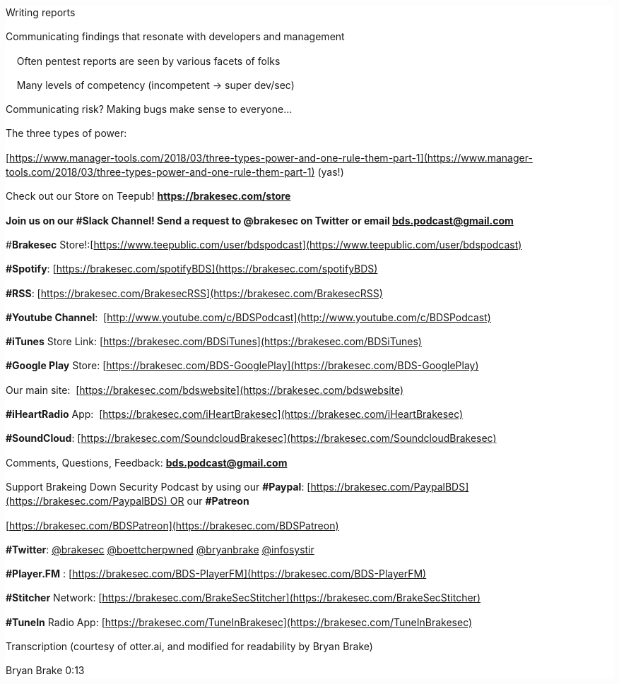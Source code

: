 Writing reports

Communicating findings that resonate with developers and management

    Often pentest reports are seen by various facets of folks

    Many levels of competency (incompetent -> super dev/sec)

Communicating risk? Making bugs make sense to everyone…

The three types of power:

[https://www.manager-tools.com/2018/03/three-types-power-and-one-rule-them-part-1](https://www.manager-tools.com/2018/03/three-types-power-and-one-rule-them-part-1) (yas!)

Check out our Store on Teepub! **https://brakesec.com/store**

**Join us on our #Slack Channel! Send a request to @brakesec on Twitter or email bds.podcast@gmail.com**

#**Brakesec** Store!:[https://www.teepublic.com/user/bdspodcast](https://www.teepublic.com/user/bdspodcast)

**#Spotify**: [https://brakesec.com/spotifyBDS](https://brakesec.com/spotifyBDS)

**#RSS**: [https://brakesec.com/BrakesecRSS](https://brakesec.com/BrakesecRSS)

**#Youtube Channel**:  [http://www.youtube.com/c/BDSPodcast](http://www.youtube.com/c/BDSPodcast)

**#iTunes** Store Link: [https://brakesec.com/BDSiTunes](https://brakesec.com/BDSiTunes)

**#Google Play** Store: [https://brakesec.com/BDS-GooglePlay](https://brakesec.com/BDS-GooglePlay)

Our main site:  [https://brakesec.com/bdswebsite](https://brakesec.com/bdswebsite)

**#iHeartRadio** App:  [https://brakesec.com/iHeartBrakesec](https://brakesec.com/iHeartBrakesec)

**#SoundCloud**: [https://brakesec.com/SoundcloudBrakesec](https://brakesec.com/SoundcloudBrakesec)

Comments, Questions, Feedback: **[bds.podcast@gmail.com](mailto:bds.podcast@gmail.com)**

Support Brakeing Down Security Podcast by using our **#Paypal**: [https://brakesec.com/PaypalBDS](https://brakesec.com/PaypalBDS) OR our **#Patreon**

[https://brakesec.com/BDSPatreon](https://brakesec.com/BDSPatreon)

**#Twitter**: [@brakesec](https://twitter.com/brakesec) [@boettcherpwned](https://twitter.com/boettcherpwned) [@bryanbrake](https://twitter.com/bryanbrake) [@infosystir](https://twitter.com/infosystir)

**#Player.FM** : [https://brakesec.com/BDS-PlayerFM](https://brakesec.com/BDS-PlayerFM)

**#Stitcher** Network: [https://brakesec.com/BrakeSecStitcher](https://brakesec.com/BrakeSecStitcher)

**#TuneIn** Radio App: [https://brakesec.com/TuneInBrakesec](https://brakesec.com/TuneInBrakesec)

Transcription (courtesy of otter.ai, and modified for readability by Bryan Brake)

Bryan Brake 0:13  
